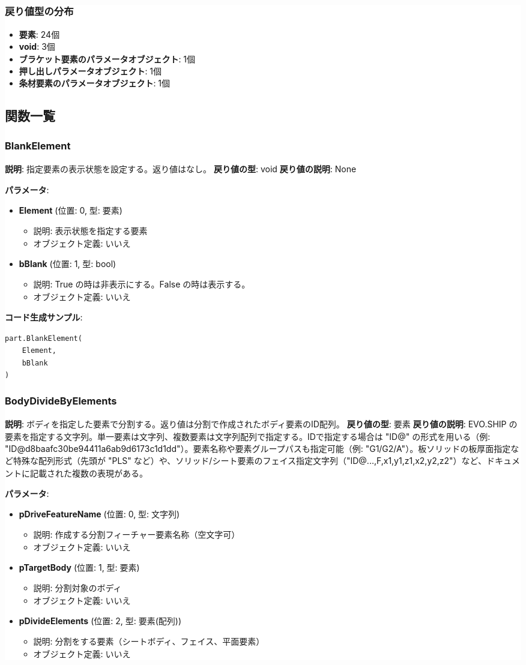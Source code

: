 ### 戻り値型の分布
- **要素**: 24個
- **void**: 3個
- **ブラケット要素のパラメータオブジェクト**: 1個
- **押し出しパラメータオブジェクト**: 1個
- **条材要素のパラメータオブジェクト**: 1個


## 関数一覧

### BlankElement

**説明**: 指定要素の表示状態を設定する。返り値はなし。
**戻り値の型**: void
**戻り値の説明**: None

**パラメータ**:

- **Element** (位置: 0, 型: 要素)
  - 説明: 表示状態を指定する要素
  - オブジェクト定義: いいえ

- **bBlank** (位置: 1, 型: bool)
  - 説明: True の時は非表示にする。False の時は表示する。
  - オブジェクト定義: いいえ

**コード生成サンプル**:

```python
part.BlankElement(
    Element,
    bBlank
)
```

### BodyDivideByElements

**説明**: ボディを指定した要素で分割する。返り値は分割で作成されたボディ要素のID配列。
**戻り値の型**: 要素
**戻り値の説明**: EVO.SHIP の要素を指定する文字列。単一要素は文字列、複数要素は文字列配列で指定する。IDで指定する場合は "ID@<GUID>" の形式を用いる（例: "ID@d8baafc30be94411a6ab9d6173c1d1dd"）。要素名称や要素グループパスも指定可能（例: "G1/G2/A"）。板ソリッドの板厚面指定など特殊な配列形式（先頭が "PLS" など）や、ソリッド/シート要素のフェイス指定文字列（"ID@...,F,x1,y1,z1,x2,y2,z2"）など、ドキュメントに記載された複数の表現がある。

**パラメータ**:

- **pDriveFeatureName** (位置: 0, 型: 文字列)
  - 説明: 作成する分割フィーチャー要素名称（空文字可）
  - オブジェクト定義: いいえ

- **pTargetBody** (位置: 1, 型: 要素)
  - 説明: 分割対象のボディ
  - オブジェクト定義: いいえ

- **pDivideElements** (位置: 2, 型: 要素(配列))
  - 説明: 分割をする要素（シートボディ、フェイス、平面要素）
  - オブジェクト定義: いいえ
